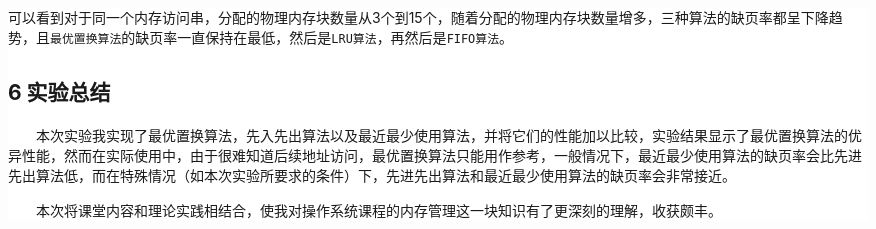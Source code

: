 可以看到对于同一个内存访问串，分配的物理内存块数量从3个到15个，随着分配的物理内存块数量增多，三种算法的缺页率都呈下降趋势，且`最优置换算法`的缺页率一直保持在最低，然后是`LRU算法`，再然后是`FIFO算法`。

## 6 实验总结

&emsp;&emsp;本次实验我实现了最优置换算法，先入先出算法以及最近最少使用算法，并将它们的性能加以比较，实验结果显示了最优置换算法的优异性能，然而在实际使用中，由于很难知道后续地址访问，最优置换算法只能用作参考，一般情况下，最近最少使用算法的缺页率会比先进先出算法低，而在特殊情况（如本次实验所要求的条件）下，先进先出算法和最近最少使用算法的缺页率会非常接近。

&emsp;&emsp;本次将课堂内容和理论实践相结合，使我对操作系统课程的内存管理这一块知识有了更深刻的理解，收获颇丰。